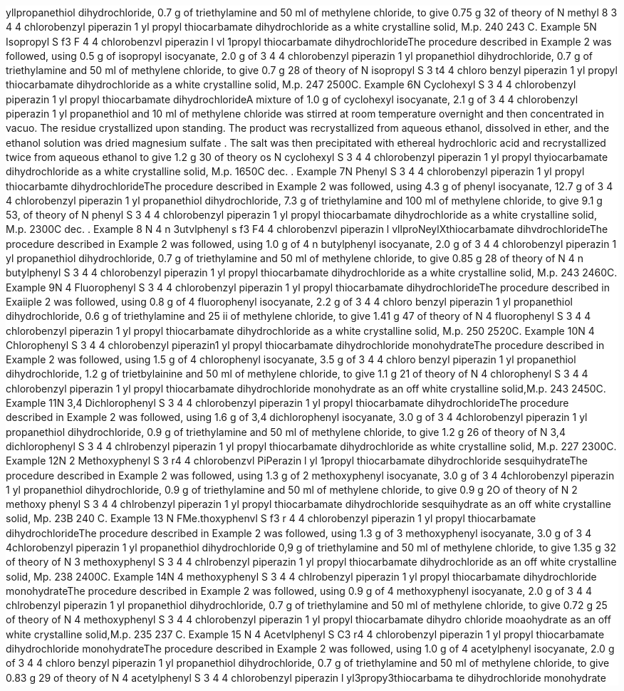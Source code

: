 yllpropanethiol dihydrochloride, 0.7 g of triethylamine and 50 ml of methylene chloride, to give 0.75 g 32 of theory of N methyl 8 3 4 4 chlorobenzyl piperazin 1 yl propyl thiocarbamate dihydrochloride as a white crystalline solid, M.p. 240 243 C. Example 5N Isopropyl S f3 F 4 4 chlorobenzvl piperazin l vl 1propyl thiocarbamate dihydrochlorideThe procedure described in Example 2 was followed, using 0.5 g of isopropyl isocyanate, 2.0 g of 3 4 4 chlorobenzyl piperazin 1 yl propanethiol dihydrochloride, 0.7 g of triethylamine and 50 ml of methylene chloride, to give 0.7 g 28 of theory of N isopropyl S 3 t4 4 chloro benzyl piperazin 1 yl propyl thiocarbamate dihydrochloride as a white crystalline solid, M.p. 247 2500C. Example 6N Cyclohexyl S 3 4 4 chlorobenzyl piperazin 1 yl propyl thiocarbamate dihydrochlorideA mixture of 1.0 g of cyclohexyl isocyanate, 2.1 g of 3 4 4 chlorobenzyl piperazin 1 yl propanethiol and 10 ml of methylene chloride was stirred at room temperature overnight and then concentrated in vacuo. The residue crystallized upon standing. The product was recrystallized from aqueous ethanol, dissolved in ether, and the ethanol solution was dried magnesium sulfate . The salt was then precipitated with ethereal hydrochloric acid and recrystallized twice from aqueous ethanol to give 1.2 g 30 of theory os N cyclohexyl S 3 4 4 chlorobenzyl piperazin 1 yl propyl thyiocarbamate dihydrochloride as a white crystalline solid, M.p. 1650C dec. . Example 7N Phenyl S 3 4 4 chlorobenzyl piperazin 1 yl propyl thiocarbamte dihydrochlorideThe procedure described in Example 2 was followed, using 4.3 g of phenyl isocyanate, 12.7 g of 3 4 4 chlorobenzyl piperazin 1 yl propanethiol dihydrochloride, 7.3 g of triethylamine and 100 ml of methylene chloride, to give 9.1 g 53, of theory of N phenyl S 3 4 4 chlorobenzyl piperazin 1 yl propyl thiocarbamate dihydrochloride as a white crystalline solid, M.p. 2300C dec. . Example 8 N 4 n 3utvlphenyl s f3 F4 4 chlorobenzvl piperazin l vllproNeylXthiocarbamate dihvdrochlorideThe procedure described in Example 2 was followed, using 1.0 g of 4 n butylphenyl isocyanate, 2.0 g of 3 4 4 chlorobenzyl piperazin 1 yl propanethiol dihydrochloride, 0.7 g of triethylamine and 50 ml of methylene chloride, to give 0.85 g 28 of theory of N 4 n butylphenyl S 3 4 4 chlorobenzyl piperazin 1 yl propyl thiocarbamate dihydrochloride as a white crystalline solid, M.p. 243 2460C. Example 9N 4 Fluorophenyl S 3 4 4 chlorobenzyl piperazin 1 yl propyl thiocarbamate dihydrochlorideThe procedure described in Exaiiple 2 was followed, using 0.8 g of 4 fluorophenyl isocyanate, 2.2 g of 3 4 4 chloro benzyl piperazin 1 yl propanethiol dihydrochloride, 0.6 g of triethylamine and 25 ii of methylene chloride, to give 1.41 g 47 of theory of N 4 fluorophenyl S 3 4 4 chlorobenzyl piperazin 1 yl propyl thiocarbamate dihydrochloride as a white crystalline solid, M.p. 250 2520C. Example 10N 4 Chlorophenyl S 3 4 4 chlorobenzyl piperazin1 yl propyl thiocarbamate dihydrochloride monohydrateThe procedure described in Example 2 was followed, using 1.5 g of 4 chlorophenyl isocyanate, 3.5 g of 3 4 4 chloro benzyl piperazin 1 yl propanethiol dihydrochloride, 1.2 g of trietbylainine and 50 ml of methylene chloride, to give 1.1 g 21 of theory of N 4 chlorophenyl S 3 4 4 chlorobenzyl piperazin 1 yl propyl thiocarbamate dihydrochloride monohydrate as an off white crystalline solid,M.p. 243 2450C. Example 11N 3,4 Dichlorophenyl S 3 4 4 chlorobenzyl piperazin 1 yl propyl thiocarbamate dihydrochlorideThe procedure described in Example 2 was followed, using 1.6 g of 3,4 dichlorophenyl isocyanate, 3.0 g of 3 4 4chlorobenzyl piperazin 1 yl propanethiol dihydrochloride, 0.9 g of triethylamine and 50 ml of methylene chloride, to give 1.2 g 26 of theory of N 3,4 dichlorophenyl S 3 4 4 chlrobenzyl piperazin 1 yl propyl thiocarbamate dihydrochloride as white crystalline solid, M.p. 227 2300C. Example 12N 2 Methoxyphenyl S 3 r4 4 chlorobenzvl PiPerazin l yl 1propyl thiocarbamate dihydrochloride sesquihydrateThe procedure described in Example 2 was followed, using 1.3 g of 2 methoxyphenyl isocyanate, 3.0 g of 3 4 4chlorobenzyl piperazin 1 yl propanethiol dihydrochloride, 0.9 g of triethylamine and 50 ml of methylene chloride, to give 0.9 g 2O of theory of N 2 methoxy phenyl S 3 4 4 chlrobenzyl piperazin 1 yl propyl thiocarbamate dihydrochloride sesquihydrate as an off white crystalline solid, Mp. 23B 240 C. Example 13 N FMe.thoxyphenvl S f3 r 4 4 chlorobenzyl piperazin 1 yl propyl thiocarbamate dihydrochlorideThe procedure described in Example 2 was followed, using 1.3 g of 3 methoxyphenyl isocyanate, 3.0 g of 3 4 4chlorobenzyl piperazin 1 yl propanethiol dihydrochloride 0,9 g of triethylamine and 50 ml of methylene chloride, to give 1.35 g 32 of theory of N 3 methoxyphenyl S 3 4 4 chlrobenzyl piperazin 1 yl propyl thiocarbamate dihydrochloride as an off white crystalline solid, Mp. 238 2400C. Example 14N 4 methoxyphenyl S 3 4 4 chlrobenzyl piperazin 1 yl propyl thiocarbamate dihydrochloride monohydrateThe procedure described in Example 2 was followed, using 0.9 g of 4 methoxyphenyl isocyanate, 2.0 g of 3 4 4 chlrobenzyl piperazin 1 yl propanethiol dihydrochloride, 0.7 g of triethylamine and 50 ml of methylene chloride, to give 0.72 g 25 of theory of N 4 methoxyphenyl S 3 4 4 chlorobenzyl piperazin 1 yl propyl thiocarbamate dihydro chloride moaohydrate as an off white crystalline solid,M.p. 235 237 C. Example 15 N 4 Acetvlphenyl S C3 r4 4 chlorobenzyl piperazin 1 yl propyl thiocarbamate dihydrochloride monohydrateThe procedure described in Example 2 was followed, using 1.0 g of 4 acetylphenyl isocyanate, 2.0 g of 3 4 4 chloro benzyl piperazin 1 yl propanethiol dihydrochloride, 0.7 g of triethylamine and 50 ml of methylene chloride, to give 0.83 g 29 of theory of N 4 acetylphenyl S 3 4 4 chlorobenzyl piperazin l yl3propy3thiocarbama te dihydrochloride monohydrate